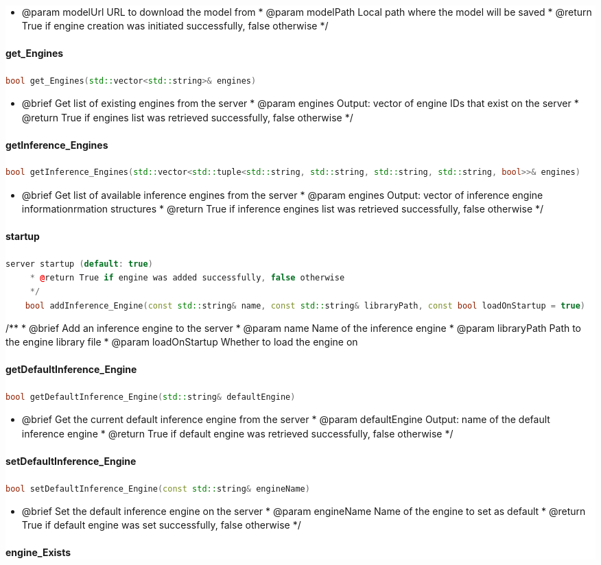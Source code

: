 * @param modelUrl URL to download the model from * @param modelPath Local path where the model will be saved * @return True if engine creation was initiated successfully, false otherwise */

#### get_Engines

```cpp
bool get_Engines(std::vector<std::string>& engines)
```

* @brief Get list of existing engines from the server * @param engines Output: vector of engine IDs that exist on the server * @return True if engines list was retrieved successfully, false otherwise */

#### getInference_Engines

```cpp
bool getInference_Engines(std::vector<std::tuple<std::string, std::string, std::string, std::string, bool>>& engines)
```

* @brief Get list of available inference engines from the server * @param engines Output: vector of inference engine informationrmation structures * @return True if inference engines list was retrieved successfully, false otherwise */

#### startup

```cpp
server startup (default: true)
     * @return True if engine was added successfully, false otherwise
     */
    bool addInference_Engine(const std::string& name, const std::string& libraryPath, const bool loadOnStartup = true)
```

/** * @brief Add an inference engine to the server * @param name Name of the inference engine * @param libraryPath Path to the engine library file * @param loadOnStartup Whether to load the engine on

#### getDefaultInference_Engine

```cpp
bool getDefaultInference_Engine(std::string& defaultEngine)
```

* @brief Get the current default inference engine from the server * @param defaultEngine Output: name of the default inference engine * @return True if default engine was retrieved successfully, false otherwise */

#### setDefaultInference_Engine

```cpp
bool setDefaultInference_Engine(const std::string& engineName)
```

* @brief Set the default inference engine on the server * @param engineName Name of the engine to set as default * @return True if default engine was set successfully, false otherwise */

#### engine_Exists
